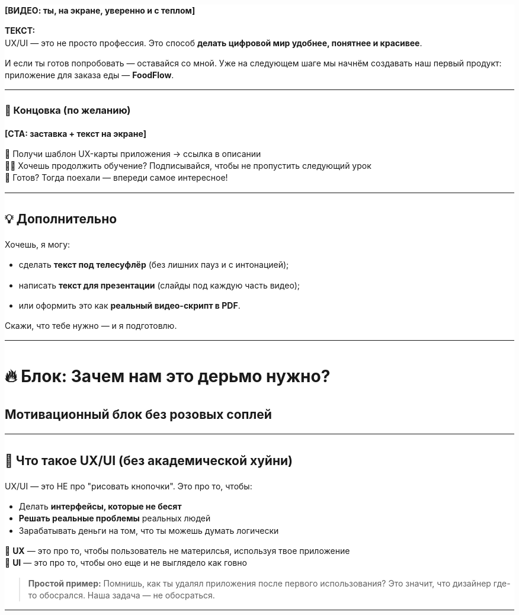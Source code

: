 **[ВИДЕО: ты, на экране, уверенно и с теплом]**

**ТЕКСТ:**  
UX/UI — это не просто профессия. Это способ **делать цифровой мир удобнее, понятнее и красивее**.

И если ты готов попробовать — оставайся со мной. Уже на следующем шаге мы начнём создавать наш первый продукт: приложение для заказа еды — **FoodFlow**.

---

### 🔹 Концовка (по желанию)

**[CTA: заставка + текст на экране]**

📩 Получи шаблон UX-карты приложения → ссылка в описании  
👨‍🎓 Хочешь продолжить обучение? Подписывайся, чтобы не пропустить следующий урок  
🧠 Готов? Тогда поехали — впереди самое интересное!

---

## 💡 Дополнительно

Хочешь, я могу:

- сделать **текст под телесуфлёр** (без лишних пауз и с интонацией);
    
- написать **текст для презентации** (слайды под каждую часть видео);
    
- или оформить это как **реальный видео-скрипт в PDF**.
    

Скажи, что тебе нужно — и я подготовлю.


---


# 🔥 Блок: Зачем нам это дерьмо нужно?

## **Мотивационный блок без розовых соплей**


---

## **🤔 Что такое UX/UI (без академической хуйни)**

UX/UI — это НЕ про "рисовать кнопочки". Это про то, чтобы:

- Делать **интерфейсы, которые не бесят**
- **Решать реальные проблемы** реальных людей
- Зарабатывать деньги на том, что ты можешь думать логически

🔸 **UX** — это про то, чтобы пользователь не материлсья, используя твое приложение  
🔸 **UI** — это про то, чтобы оно еще и не выглядело как говно

> **Простой пример:** Помнишь, как ты удалял приложения после первого использования? Это значит, что дизайнер где-то обосрался. Наша задача — не обосраться.

---